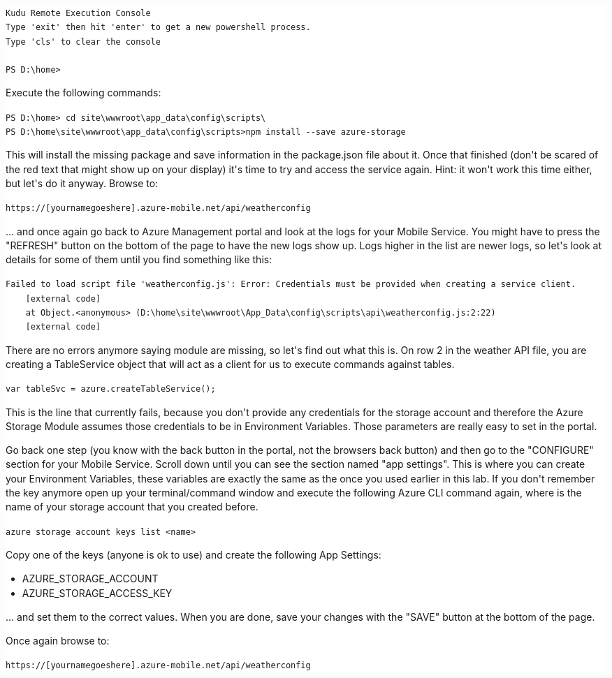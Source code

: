 	Kudu Remote Execution Console
	Type 'exit' then hit 'enter' to get a new powershell process.
	Type 'cls' to clear the console

	PS D:\home>  

Execute the following commands:

	PS D:\home> cd site\wwwroot\app_data\config\scripts\
	PS D:\home\site\wwwroot\app_data\config\scripts>npm install --save azure-storage

This will install the missing package and save information in the package.json file about it. Once that finished (don't be scared of the red text that might show up on your display) it's time to try and access the service again. Hint: it won't work this time either, but let's do it anyway. Browse to:

	https://[yournamegoeshere].azure-mobile.net/api/weatherconfig

... and once again go back to Azure Management portal and look at the logs for your Mobile Service. You might have to press the "REFRESH" button on the bottom of the page to have the new logs show up. Logs higher in the list are newer logs, so let's look at details for some of them until you find something like this:

	Failed to load script file 'weatherconfig.js': Error: Credentials must be provided when creating a service client.
	    [external code]
	    at Object.<anonymous> (D:\home\site\wwwroot\App_Data\config\scripts\api\weatherconfig.js:2:22)
	    [external code]

There are no errors anymore saying module are missing, so let's find out what this is. On row 2 in the weather API file, you are creating a TableService object that will act as a client for us to execute commands against tables.

	var tableSvc = azure.createTableService();

This is the line that currently fails, because you don't provide any credentials for the storage account and therefore the Azure Storage Module assumes those credentials to be in Environment Variables. Those parameters are really easy to set in the portal.

Go back one step (you know with the back button in the portal, not the browsers back button) and then go to the "CONFIGURE" section for your Mobile Service. Scroll down until you can see the section named "app settings". This is where you can create your Environment Variables, these variables are exactly the same as the once you used earlier in this lab. If you don't remember the key anymore open up your terminal/command window and execute the following Azure CLI command again, where <name> is the name of your storage account that you created before.

	azure storage account keys list <name>

Copy one of the keys (anyone is ok to use) and create the following App Settings:

* AZURE_STORAGE_ACCOUNT
* AZURE_STORAGE_ACCESS_KEY

... and set them to the correct values. When you are done, save your changes with the "SAVE" button at the bottom of the page.

Once again browse to:

	https://[yournamegoeshere].azure-mobile.net/api/weatherconfig
